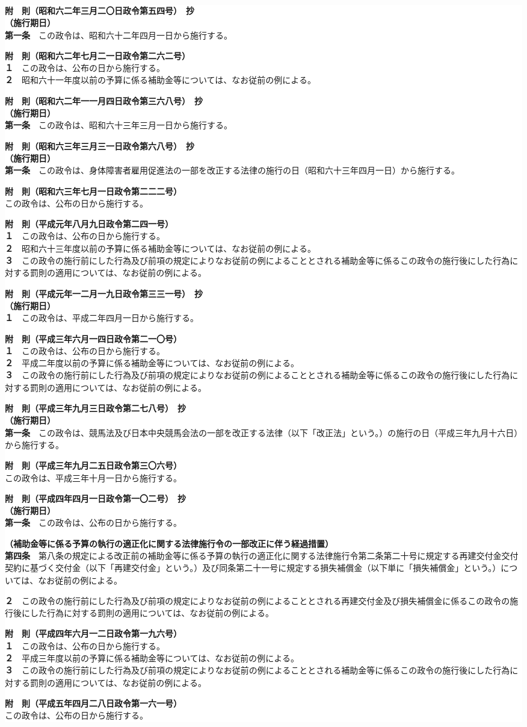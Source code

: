 **附　則（昭和六二年三月二〇日政令第五四号）　抄**  
**（施行期日）**  
**第一条**　この政令は、昭和六十二年四月一日から施行する。  
  
**附　則（昭和六二年七月二一日政令第二六二号）**  
**１**　この政令は、公布の日から施行する。  
**２**　昭和六十一年度以前の予算に係る補助金等については、なお従前の例による。  
  
**附　則（昭和六二年一一月四日政令第三六八号）　抄**  
**（施行期日）**  
**第一条**　この政令は、昭和六十三年三月一日から施行する。  
  
**附　則（昭和六三年三月三一日政令第六八号）　抄**  
**（施行期日）**  
**第一条**　この政令は、身体障害者雇用促進法の一部を改正する法律の施行の日（昭和六十三年四月一日）から施行する。  
  
**附　則（昭和六三年七月一日政令第二二二号）**  
この政令は、公布の日から施行する。  
  
**附　則（平成元年八月九日政令第二四一号）**  
**１**　この政令は、公布の日から施行する。  
**２**　昭和六十三年度以前の予算に係る補助金等については、なお従前の例による。  
**３**　この政令の施行前にした行為及び前項の規定によりなお従前の例によることとされる補助金等に係るこの政令の施行後にした行為に対する罰則の適用については、なお従前の例による。  
  
**附　則（平成元年一二月一九日政令第三三一号）　抄**  
**（施行期日）**  
**１**　この政令は、平成二年四月一日から施行する。  
  
**附　則（平成三年六月一四日政令第二一〇号）**  
**１**　この政令は、公布の日から施行する。  
**２**　平成二年度以前の予算に係る補助金等については、なお従前の例による。  
**３**　この政令の施行前にした行為及び前項の規定によりなお従前の例によることとされる補助金等に係るこの政令の施行後にした行為に対する罰則の適用については、なお従前の例による。  
  
**附　則（平成三年九月三日政令第二七八号）　抄**  
**（施行期日）**  
**第一条**　この政令は、競馬法及び日本中央競馬会法の一部を改正する法律（以下「改正法」という。）の施行の日（平成三年九月十六日）から施行する。  
  
**附　則（平成三年九月二五日政令第三〇六号）**  
この政令は、平成三年十月一日から施行する。  
  
**附　則（平成四年四月一日政令第一〇二号）　抄**  
**（施行期日）**  
**第一条**　この政令は、公布の日から施行する。  
  
**（補助金等に係る予算の執行の適正化に関する法律施行令の一部改正に伴う経過措置）**  
**第四条**　第八条の規定による改正前の補助金等に係る予算の執行の適正化に関する法律施行令第二条第二十号に規定する再建交付金交付契約に基づく交付金（以下「再建交付金」という。）及び同条第二十一号に規定する損失補償金（以下単に「損失補償金」という。）については、なお従前の例による。  
  
**２**　この政令の施行前にした行為及び前項の規定によりなお従前の例によることとされる再建交付金及び損失補償金に係るこの政令の施行後にした行為に対する罰則の適用については、なお従前の例による。  
  
**附　則（平成四年六月一二日政令第一九六号）**  
**１**　この政令は、公布の日から施行する。  
**２**　平成三年度以前の予算に係る補助金等については、なお従前の例による。  
**３**　この政令の施行前にした行為及び前項の規定によりなお従前の例によることとされる補助金等に係るこの政令の施行後にした行為に対する罰則の適用については、なお従前の例による。  
  
**附　則（平成五年四月二八日政令第一六一号）**  
この政令は、公布の日から施行する。  
  
